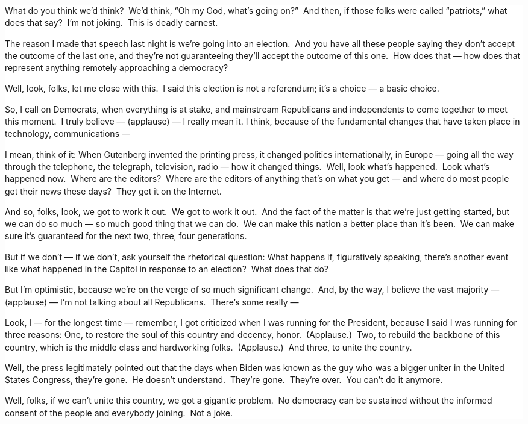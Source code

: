 What do you think we’d think?  We’d think, “Oh my God, what’s going
on?”  And then, if those folks were called “patriots,” what does that
say?  I’m not joking.  This is deadly earnest.   
  
The reason I made that speech last night is we’re going into an
election.  And you have all these people saying they don’t accept the
outcome of the last one, and they’re not guaranteeing they’ll accept the
outcome of this one.  How does that — how does that represent anything
remotely approaching a democracy?  
  
Well, look, folks, let me close with this.  I said this election is not
a referendum; it’s a choice — a basic choice.  
  
So, I call on Democrats, when everything is at stake, and mainstream
Republicans and independents to come together to meet this moment.  I
truly believe — (applause) — I really mean it. I think, because of the
fundamental changes that have taken place in technology, communications
—  
  
I mean, think of it: When Gutenberg invented the printing press, it
changed politics internationally, in Europe — going all the way through
the telephone, the telegraph, television, radio — how it changed
things.  Well, look what’s happened.  Look what’s happened now.  Where
are the editors?  Where are the editors of anything that’s on what you
get — and where do most people get their news these days?  They get it
on the Internet.  
  
And so, folks, look, we got to work it out.  We got to work it out.  And
the fact of the matter is that we’re just getting started, but we can do
so much — so much good thing that we can do.  We can make this nation a
better place than it’s been.  We can make sure it’s guaranteed for the
next two, three, four generations.  
  
But if we don’t — if we don’t, ask yourself the rhetorical question:
What happens if, figuratively speaking, there’s another event like what
happened in the Capitol in response to an election?  What does that
do?  
  
But I’m optimistic, because we’re on the verge of so much significant
change.  And, by the way, I believe the vast majority — (applause) — I’m
not talking about all Republicans.  There’s some really —  
  
Look, I — for the longest time — remember, I got criticized when I was
running for the President, because I said I was running for three
reasons: One, to restore the soul of this country and decency, honor. 
(Applause.)  Two, to rebuild the backbone of this country, which is the
middle class and hardworking folks.  (Applause.)  And three, to unite
the country.   
  
Well, the press legitimately pointed out that the days when Biden was
known as the guy who was a bigger uniter in the United States Congress,
they’re gone.  He doesn’t understand.  They’re gone.  They’re over.  You
can’t do it anymore.  
  
Well, folks, if we can’t unite this country, we got a gigantic problem. 
No democracy can be sustained without the informed consent of the people
and everybody joining.  Not a joke.  
  